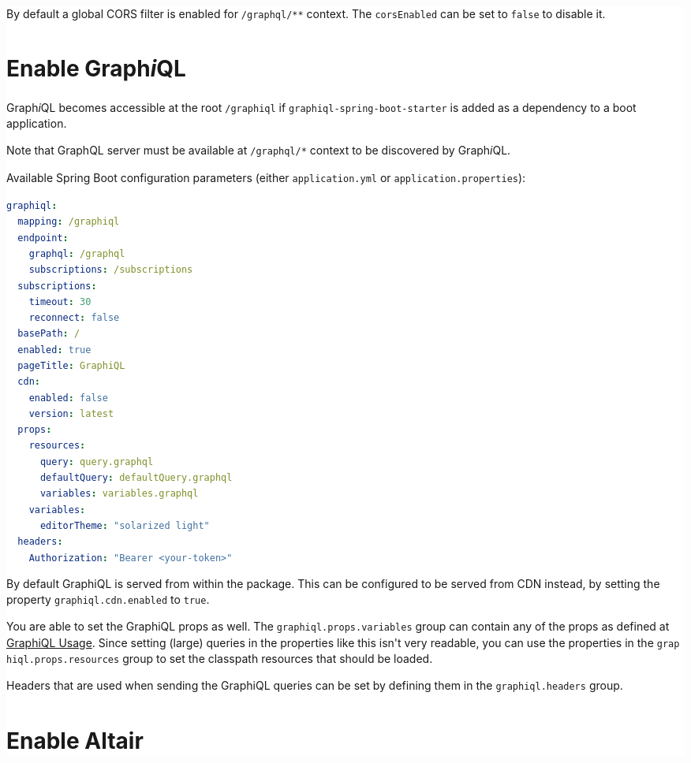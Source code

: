 By default a global CORS filter is enabled for `/graphql/**` context. The `corsEnabled` can be set
to `false` to disable it.

# Enable Graph*i*QL

Graph*i*QL becomes accessible at the root `/graphiql` if `graphiql-spring-boot-starter` is added as
a dependency to a boot application.

Note that GraphQL server must be available at `/graphql/*` context to be discovered by Graph*i*QL.

Available Spring Boot configuration parameters (either `application.yml`
or `application.properties`):

```yaml
graphiql:
  mapping: /graphiql
  endpoint:
    graphql: /graphql
    subscriptions: /subscriptions
  subscriptions:
    timeout: 30
    reconnect: false
  basePath: /
  enabled: true
  pageTitle: GraphiQL
  cdn:
    enabled: false
    version: latest
  props:
    resources:
      query: query.graphql
      defaultQuery: defaultQuery.graphql
      variables: variables.graphql
    variables:
      editorTheme: "solarized light"
  headers:
    Authorization: "Bearer <your-token>"
```

By default GraphiQL is served from within the package. This can be configured to be served from CDN
instead, by setting the property `graphiql.cdn.enabled` to `true`.

You are able to set the GraphiQL props as well. The `graphiql.props.variables` group can contain any
of the props as defined at [GraphiQL Usage](https://github.com/graphql/graphiql#usage). Since
setting (large) queries in the properties like this isn't very readable, you can use the properties
in the `graphiql.props.resources` group to set the classpath resources that should be loaded.

Headers that are used when sending the GraphiQL queries can be set by defining them in
the `graphiql.headers` group.

# Enable Altair
